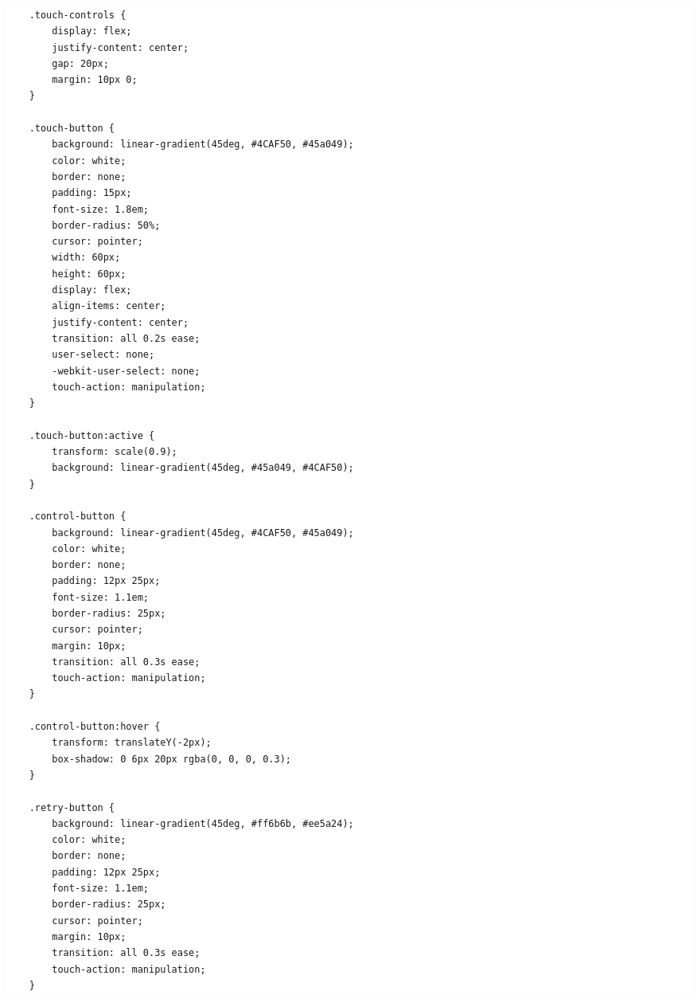         .touch-controls {
            display: flex;
            justify-content: center;
            gap: 20px;
            margin: 10px 0;
        }
        
        .touch-button {
            background: linear-gradient(45deg, #4CAF50, #45a049);
            color: white;
            border: none;
            padding: 15px;
            font-size: 1.8em;
            border-radius: 50%;
            cursor: pointer;
            width: 60px;
            height: 60px;
            display: flex;
            align-items: center;
            justify-content: center;
            transition: all 0.2s ease;
            user-select: none;
            -webkit-user-select: none;
            touch-action: manipulation;
        }
        
        .touch-button:active {
            transform: scale(0.9);
            background: linear-gradient(45deg, #45a049, #4CAF50);
        }
        
        .control-button {
            background: linear-gradient(45deg, #4CAF50, #45a049);
            color: white;
            border: none;
            padding: 12px 25px;
            font-size: 1.1em;
            border-radius: 25px;
            cursor: pointer;
            margin: 10px;
            transition: all 0.3s ease;
            touch-action: manipulation;
        }
        
        .control-button:hover {
            transform: translateY(-2px);
            box-shadow: 0 6px 20px rgba(0, 0, 0, 0.3);
        }
        
        .retry-button {
            background: linear-gradient(45deg, #ff6b6b, #ee5a24);
            color: white;
            border: none;
            padding: 12px 25px;
            font-size: 1.1em;
            border-radius: 25px;
            cursor: pointer;
            margin: 10px;
            transition: all 0.3s ease;
            touch-action: manipulation;
        }
        